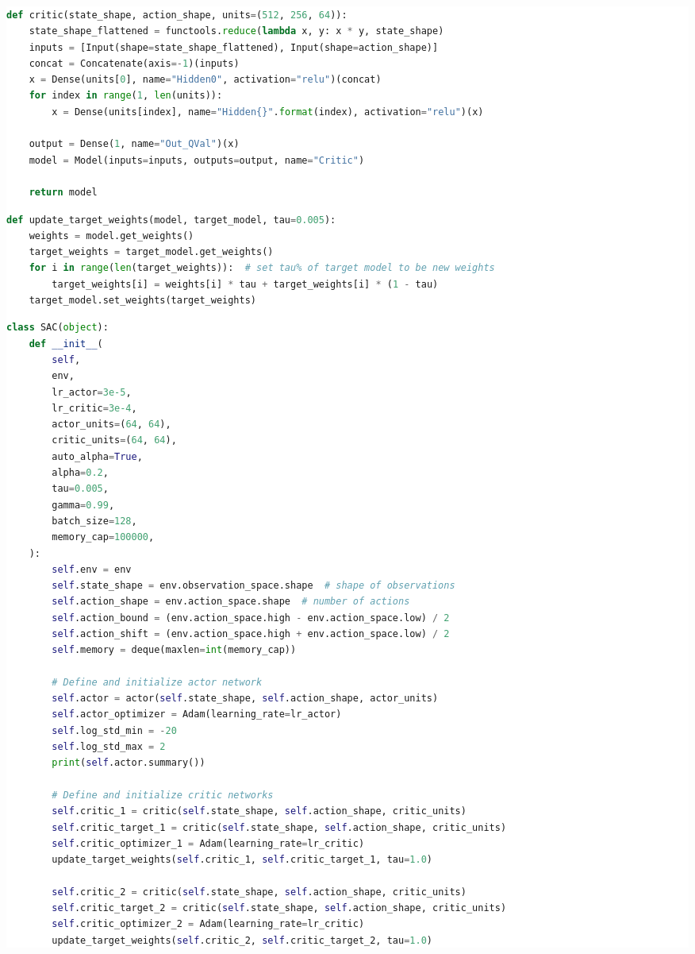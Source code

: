 ```python id="LZU6VImgn3Xu" executionInfo={"status": "ok", "timestamp": 1638459588456, "user_tz": -330, "elapsed": 758, "user": {"displayName": "Sparsh Agarwal", "photoUrl": "https://lh3.googleusercontent.com/a/default-user=s64", "userId": "13037694610922482904"}}
def critic(state_shape, action_shape, units=(512, 256, 64)):
    state_shape_flattened = functools.reduce(lambda x, y: x * y, state_shape)
    inputs = [Input(shape=state_shape_flattened), Input(shape=action_shape)]
    concat = Concatenate(axis=-1)(inputs)
    x = Dense(units[0], name="Hidden0", activation="relu")(concat)
    for index in range(1, len(units)):
        x = Dense(units[index], name="Hidden{}".format(index), activation="relu")(x)

    output = Dense(1, name="Out_QVal")(x)
    model = Model(inputs=inputs, outputs=output, name="Critic")

    return model
```

```python id="a97nHXm6n2ZR" executionInfo={"status": "ok", "timestamp": 1638459595506, "user_tz": -330, "elapsed": 443, "user": {"displayName": "Sparsh Agarwal", "photoUrl": "https://lh3.googleusercontent.com/a/default-user=s64", "userId": "13037694610922482904"}}
def update_target_weights(model, target_model, tau=0.005):
    weights = model.get_weights()
    target_weights = target_model.get_weights()
    for i in range(len(target_weights)):  # set tau% of target model to be new weights
        target_weights[i] = weights[i] * tau + target_weights[i] * (1 - tau)
    target_model.set_weights(target_weights)
```

```python id="by-DpaIFn1N1" executionInfo={"status": "ok", "timestamp": 1638459606696, "user_tz": -330, "elapsed": 1240, "user": {"displayName": "Sparsh Agarwal", "photoUrl": "https://lh3.googleusercontent.com/a/default-user=s64", "userId": "13037694610922482904"}}
class SAC(object):
    def __init__(
        self,
        env,
        lr_actor=3e-5,
        lr_critic=3e-4,
        actor_units=(64, 64),
        critic_units=(64, 64),
        auto_alpha=True,
        alpha=0.2,
        tau=0.005,
        gamma=0.99,
        batch_size=128,
        memory_cap=100000,
    ):
        self.env = env
        self.state_shape = env.observation_space.shape  # shape of observations
        self.action_shape = env.action_space.shape  # number of actions
        self.action_bound = (env.action_space.high - env.action_space.low) / 2
        self.action_shift = (env.action_space.high + env.action_space.low) / 2
        self.memory = deque(maxlen=int(memory_cap))

        # Define and initialize actor network
        self.actor = actor(self.state_shape, self.action_shape, actor_units)
        self.actor_optimizer = Adam(learning_rate=lr_actor)
        self.log_std_min = -20
        self.log_std_max = 2
        print(self.actor.summary())

        # Define and initialize critic networks
        self.critic_1 = critic(self.state_shape, self.action_shape, critic_units)
        self.critic_target_1 = critic(self.state_shape, self.action_shape, critic_units)
        self.critic_optimizer_1 = Adam(learning_rate=lr_critic)
        update_target_weights(self.critic_1, self.critic_target_1, tau=1.0)

        self.critic_2 = critic(self.state_shape, self.action_shape, critic_units)
        self.critic_target_2 = critic(self.state_shape, self.action_shape, critic_units)
        self.critic_optimizer_2 = Adam(learning_rate=lr_critic)
        update_target_weights(self.critic_2, self.critic_target_2, tau=1.0)

```